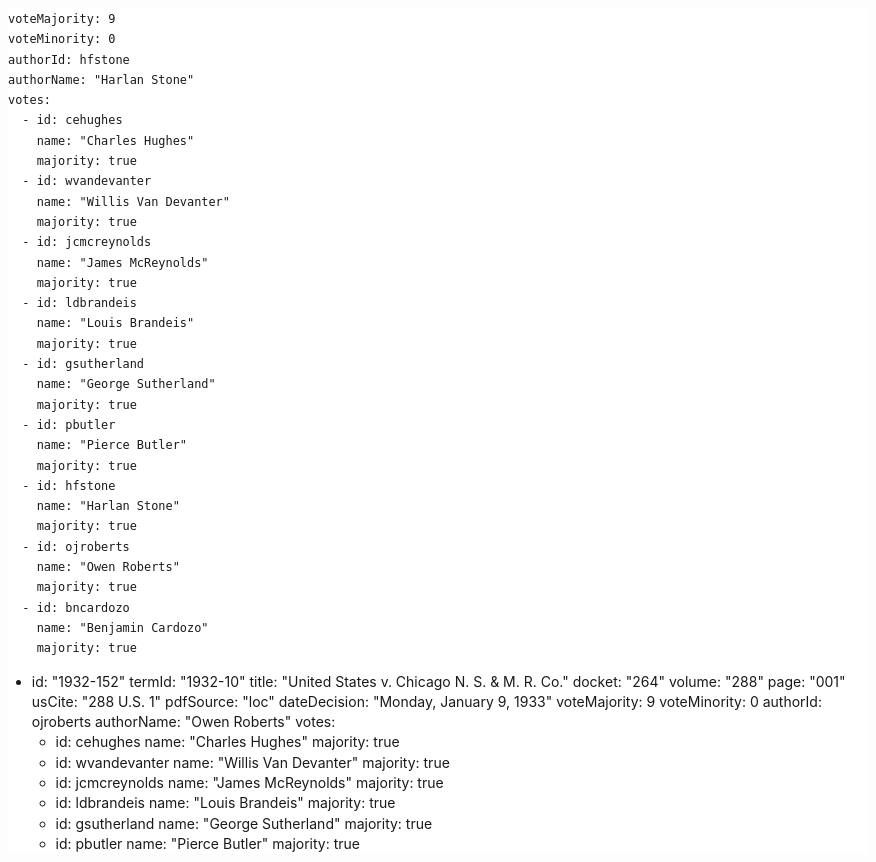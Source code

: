     voteMajority: 9
    voteMinority: 0
    authorId: hfstone
    authorName: "Harlan Stone"
    votes:
      - id: cehughes
        name: "Charles Hughes"
        majority: true
      - id: wvandevanter
        name: "Willis Van Devanter"
        majority: true
      - id: jcmcreynolds
        name: "James McReynolds"
        majority: true
      - id: ldbrandeis
        name: "Louis Brandeis"
        majority: true
      - id: gsutherland
        name: "George Sutherland"
        majority: true
      - id: pbutler
        name: "Pierce Butler"
        majority: true
      - id: hfstone
        name: "Harlan Stone"
        majority: true
      - id: ojroberts
        name: "Owen Roberts"
        majority: true
      - id: bncardozo
        name: "Benjamin Cardozo"
        majority: true
  - id: "1932-152"
    termId: "1932-10"
    title: "United States v. Chicago N. S. &amp; M. R. Co."
    docket: "264"
    volume: "288"
    page: "001"
    usCite: "288 U.S. 1"
    pdfSource: "loc"
    dateDecision: "Monday, January 9, 1933"
    voteMajority: 9
    voteMinority: 0
    authorId: ojroberts
    authorName: "Owen Roberts"
    votes:
      - id: cehughes
        name: "Charles Hughes"
        majority: true
      - id: wvandevanter
        name: "Willis Van Devanter"
        majority: true
      - id: jcmcreynolds
        name: "James McReynolds"
        majority: true
      - id: ldbrandeis
        name: "Louis Brandeis"
        majority: true
      - id: gsutherland
        name: "George Sutherland"
        majority: true
      - id: pbutler
        name: "Pierce Butler"
        majority: true